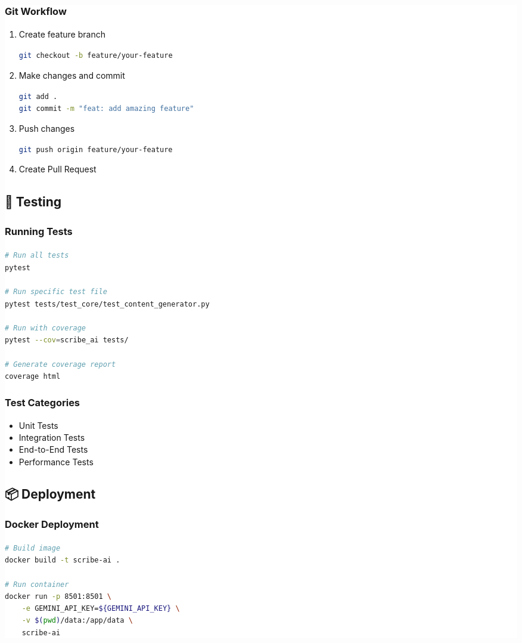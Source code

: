 ### Git Workflow

1. Create feature branch
   ```bash
   git checkout -b feature/your-feature
   ```

2. Make changes and commit
   ```bash
   git add .
   git commit -m "feat: add amazing feature"
   ```

3. Push changes
   ```bash
   git push origin feature/your-feature
   ```

4. Create Pull Request

## 🧪 Testing

### Running Tests

```bash
# Run all tests
pytest

# Run specific test file
pytest tests/test_core/test_content_generator.py

# Run with coverage
pytest --cov=scribe_ai tests/

# Generate coverage report
coverage html
```

### Test Categories

- Unit Tests
- Integration Tests
- End-to-End Tests
- Performance Tests

## 📦 Deployment

### Docker Deployment

```bash
# Build image
docker build -t scribe-ai .

# Run container
docker run -p 8501:8501 \
    -e GEMINI_API_KEY=${GEMINI_API_KEY} \
    -v $(pwd)/data:/app/data \
    scribe-ai
```
